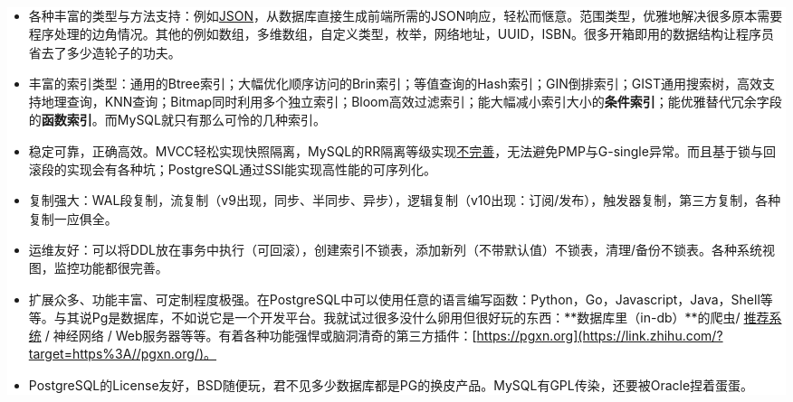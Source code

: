 - 各种丰富的类型与方法支持：例如[JSON](https://link.zhihu.com/?target=http%3A//www.postgres.cn/docs/9.6/datatype-json.html)，从数据库直接生成前端所需的JSON响应，轻松而惬意。范围类型，优雅地解决很多原本需要程序处理的边角情况。其他的例如数组，多维数组，自定义类型，枚举，网络地址，UUID，ISBN。很多开箱即用的数据结构让程序员省去了多少造轮子的功夫。

- 丰富的索引类型：通用的Btree索引；大幅优化顺序访问的Brin索引；等值查询的Hash索引；GIN倒排索引；GIST通用搜索树，高效支持地理查询，KNN查询；Bitmap同时利用多个独立索引；Bloom高效过滤索引；能大幅减小索引大小的**条件索引**；能优雅替代冗余字段的**函数索引**。而MySQL就只有那么可怜的几种索引。

- 稳定可靠，正确高效。MVCC轻松实现快照隔离，MySQL的RR隔离等级实现[不完善](https://link.zhihu.com/?target=https%3A//github.com/ept/hermitage)，无法避免PMP与G-single异常。而且基于锁与回滚段的实现会有各种坑；PostgreSQL通过SSI能实现高性能的可序列化。

- 复制强大：WAL段复制，流复制（v9出现，同步、半同步、异步），逻辑复制（v10出现：订阅/发布），触发器复制，第三方复制，各种复制一应俱全。

- 运维友好：可以将DDL放在事务中执行（可回滚），创建索引不锁表，添加新列（不带默认值）不锁表，清理/备份不锁表。各种系统视图，监控功能都很完善。

- 扩展众多、功能丰富、可定制程度极强。在PostgreSQL中可以使用任意的语言编写函数：Python，Go，Javascript，Java，Shell等等。与其说Pg是数据库，不如说它是一个开发平台。我就试过很多没什么卵用但很好玩的东西：**数据库里（in-db）**的爬虫/ [推荐系统](https://link.zhihu.com/?target=https%3A//github.com/Vonng/pg/blob/master/case/pg-recsys.md) / 神经网络 / Web服务器等等。有着各种功能强悍或脑洞清奇的第三方插件：[https://pgxn.org](https://link.zhihu.com/?target=https%3A//pgxn.org/)。

- PostgreSQL的License友好，BSD随便玩，君不见多少数据库都是PG的换皮产品。MySQL有GPL传染，还要被Oracle捏着蛋蛋。



